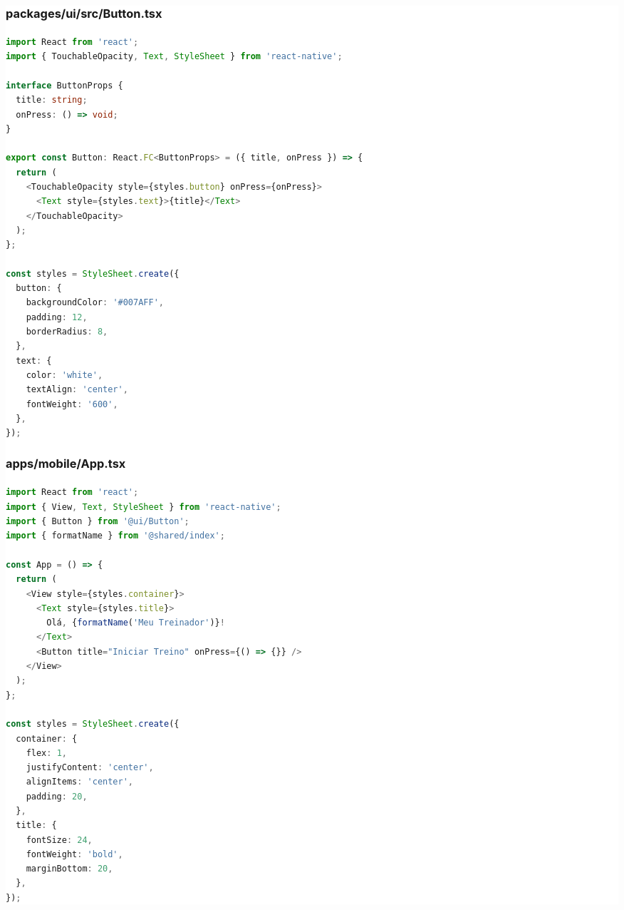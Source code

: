### packages/ui/src/Button.tsx
```typescript
import React from 'react';
import { TouchableOpacity, Text, StyleSheet } from 'react-native';

interface ButtonProps {
  title: string;
  onPress: () => void;
}

export const Button: React.FC<ButtonProps> = ({ title, onPress }) => {
  return (
    <TouchableOpacity style={styles.button} onPress={onPress}>
      <Text style={styles.text}>{title}</Text>
    </TouchableOpacity>
  );
};

const styles = StyleSheet.create({
  button: {
    backgroundColor: '#007AFF',
    padding: 12,
    borderRadius: 8,
  },
  text: {
    color: 'white',
    textAlign: 'center',
    fontWeight: '600',
  },
});
```

### apps/mobile/App.tsx
```typescript
import React from 'react';
import { View, Text, StyleSheet } from 'react-native';
import { Button } from '@ui/Button';
import { formatName } from '@shared/index';

const App = () => {
  return (
    <View style={styles.container}>
      <Text style={styles.title}>
        Olá, {formatName('Meu Treinador')}!
      </Text>
      <Button title="Iniciar Treino" onPress={() => {}} />
    </View>
  );
};

const styles = StyleSheet.create({
  container: {
    flex: 1,
    justifyContent: 'center',
    alignItems: 'center',
    padding: 20,
  },
  title: {
    fontSize: 24,
    fontWeight: 'bold',
    marginBottom: 20,
  },
});
```